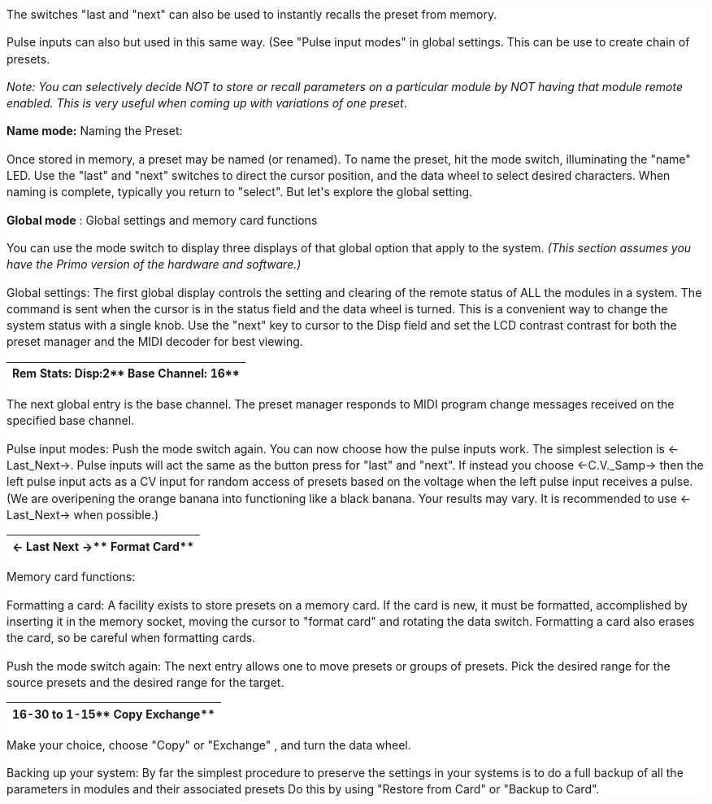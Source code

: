 The switches "last and "next" can also be used to instantly recalls the preset from memory.

Pulse inputs can also but used in this same way. (See "Pulse input modes" in global settings. This can be use to create chain of presets.

_Note: You can selectively decide NOT to store or recall parameters on a particular module by NOT having that module remote enabled. This is very useful when coming up with variations of one preset_.

**Name mode:** Naming the Preset:

Once stored in memory, a preset may be named (or renamed). To name the preset, hit the mode switch, illuminating the "name" LED. Use the "last" and "next" switches to direct the cursor position, and the data wheel to select desired characters. When naming is complete, typically you return to "select". But let's explore the global setting.

**Global mode** : Global settings and memory card functions

You can use the mode switch to display three displays of that global option that apply to the system. _(This section assumes you have the Primo version of the hardware and software.)_

Global settings: The first global display controls the setting and clearing of the remote status of ALL the modules in a system. The command is sent when the cursor is in the status field and the data wheel is turned. This is a convenient way to change the system status with a single knob. Use the "next" key to cursor to the Disp field and set the LCD contrast contrast for both the preset manager and the MIDI decoder for best viewing.

| **Rem Stats: Disp:2**** Base Channel: 16** |
| --- |

The next global entry is the base channel. The preset manager responds to MIDI program change messages received on the specified base channel.

Pulse input modes: Push the mode switch again. You can now choose how the pulse inputs work. The simplest selection is \<-Last\_Next-\>. Pulse inputs will act the same as the button press for "last" and "next". If instead you choose \<-C.V.\_Samp-\> then the left pulse input acts as a CV input for random access of presets based on the voltage when the left pulse input receives a pulse. (We are overipening the orange banana into functioning like a black banana. Your results may vary. It is recommended to use \<-Last\_Next-\> when possible.)

| **\<- Last Next -\>**** Format Card** |
| --- |

Memory card functions:

Formatting a card: A facility exists to store presets on a memory card. If the card is new, it must be formatted, accomplished by inserting it in the memory socket, moving the cursor to "format card" and rotating the data switch. Formatting a card also erases the card, so be careful when formatting cards.

Push the mode switch again: The next entry allows one to move presets or groups of presets. Pick the desired range for the source presets and the desired range for the target.

| **16-30 to 1-15**** Copy Exchange** |
| --- |

Make your choice, choose "Copy" or "Exchange" , and turn the data wheel.

Backing up your system: By far the simplest procedure to preserve the settings in your systems is to do a full backup of all the parameters in modules and their associated presets Do this by using "Restore from Card" or "Backup to Card".

